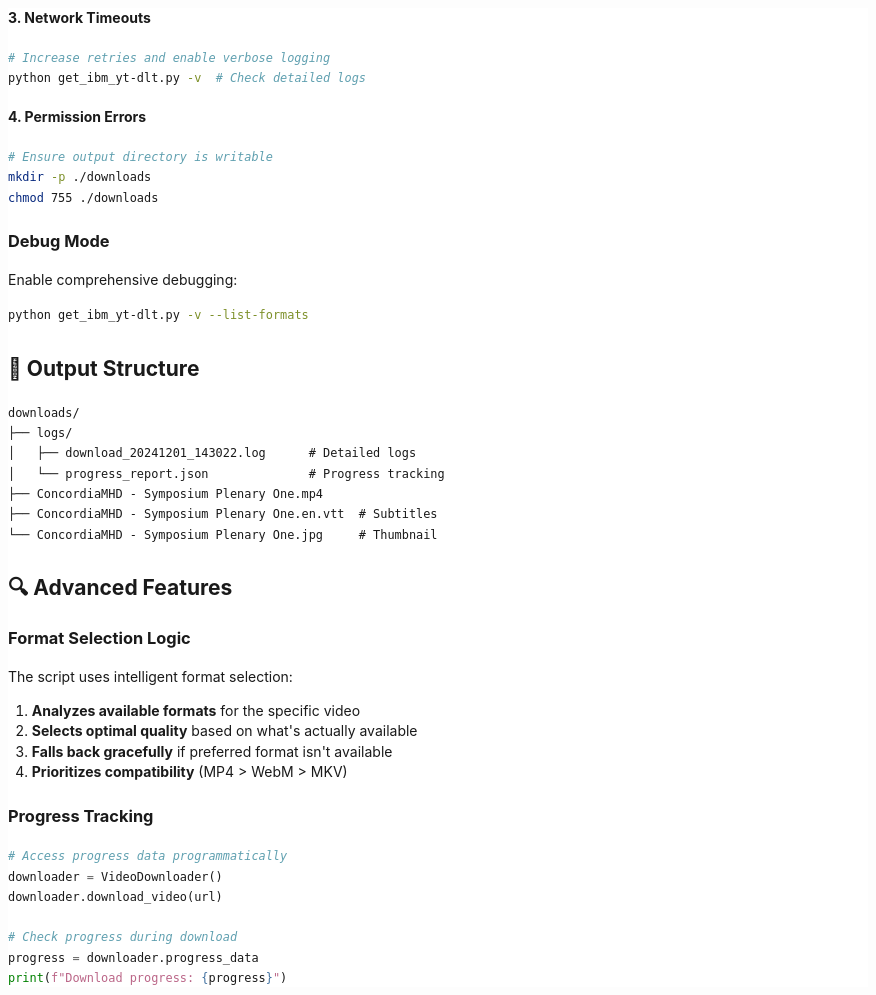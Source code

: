 #### 3. Network Timeouts

```bash
# Increase retries and enable verbose logging
python get_ibm_yt-dlt.py -v  # Check detailed logs
```

#### 4. Permission Errors

```bash
# Ensure output directory is writable
mkdir -p ./downloads
chmod 755 ./downloads
```

### Debug Mode

Enable comprehensive debugging:

```bash
python get_ibm_yt-dlt.py -v --list-formats
```

## 📁 Output Structure

```
downloads/
├── logs/
│   ├── download_20241201_143022.log      # Detailed logs
│   └── progress_report.json              # Progress tracking
├── ConcordiaMHD - Symposium Plenary One.mp4
├── ConcordiaMHD - Symposium Plenary One.en.vtt  # Subtitles
└── ConcordiaMHD - Symposium Plenary One.jpg     # Thumbnail
```

## 🔍 Advanced Features

### Format Selection Logic

The script uses intelligent format selection:

1. **Analyzes available formats** for the specific video
2. **Selects optimal quality** based on what's actually available
3. **Falls back gracefully** if preferred format isn't available
4. **Prioritizes compatibility** (MP4 > WebM > MKV)

### Progress Tracking

```python
# Access progress data programmatically
downloader = VideoDownloader()
downloader.download_video(url)

# Check progress during download
progress = downloader.progress_data
print(f"Download progress: {progress}")
```
